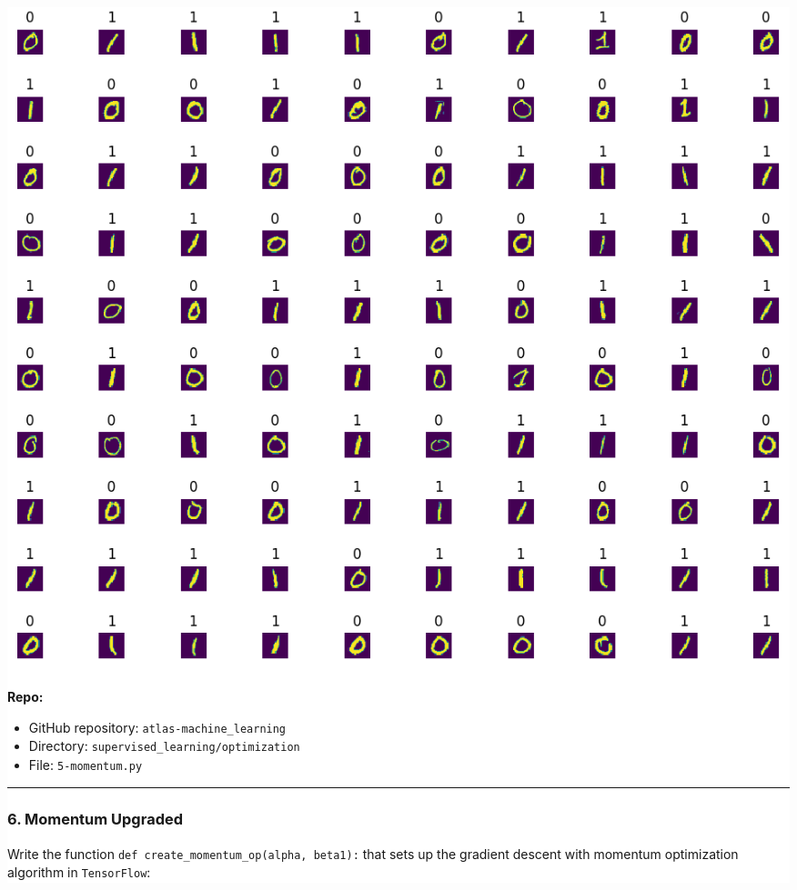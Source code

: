 

![2](2293_2.png)

**Repo:**

- GitHub repository: `atlas-machine_learning`
- Directory: `supervised_learning/optimization`
- File: `5-momentum.py`


---
### 6. Momentum Upgraded

Write the function `def create_momentum_op(alpha, beta1):` that sets up the gradient descent with momentum optimization algorithm in `TensorFlow`:
